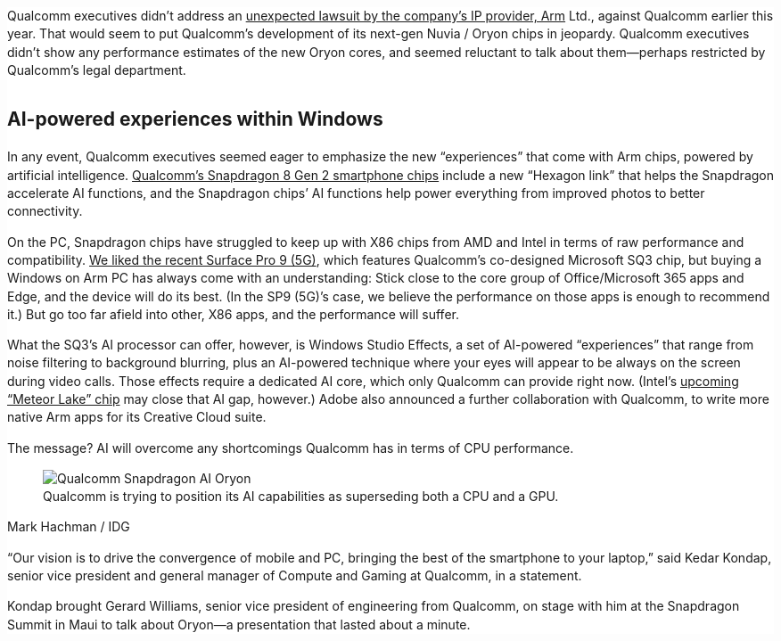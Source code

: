 
<p>Qualcomm executives didn&rsquo;t address an <a href="https://www.pcworld.com/article/1063248/arm-qualcomm-suit-stresses-windows-on-arms-future.html">unexpected lawsuit by the company&rsquo;s IP provider, Arm</a> Ltd., against Qualcomm earlier this year. That would seem to put Qualcomm&rsquo;s development of its next-gen Nuvia / Oryon chips in jeopardy. Qualcomm executives didn&rsquo;t show any performance estimates of the new Oryon cores, and seemed reluctant to talk about them&mdash;perhaps restricted by Qualcomm&rsquo;s legal department.</p>



<h2 id="ai-powered-experiences-within-windows">AI-powered experiences within Windows</h2>



<p>In any event, Qualcomm executives seemed eager to emphasize the new &ldquo;experiences&rdquo; that come with Arm chips, powered by artificial intelligence. <a href="https://www.pcworld.com/article/1379806/qualcomm-prioritizes-ai-in-snapdragon-8-gen-2-smartphone-chip.html">Qualcomm&rsquo;s Snapdragon 8 Gen 2 smartphone chips</a> include a new &ldquo;Hexagon link&rdquo; that helps the Snapdragon accelerate AI functions, and the Snapdragon chips&rsquo; AI functions help power everything from improved photos to better connectivity.</p>



<p>On the PC, Snapdragon chips have struggled to keep up with X86 chips from AMD and Intel in terms of raw performance and compatibility. <a href="https://www.pcworld.com/article/1357826/microsoft-surface-pro-9-5g-review-an-arm-tablet-worth-buying.html">We liked the recent Surface Pro 9 (5G)</a>, which features Qualcomm&rsquo;s co-designed Microsoft SQ3 chip, but buying a Windows on Arm PC has always come with an understanding: Stick close to the core group of Office/Microsoft 365 apps and Edge, and the device will do its best. (In the SP9 (5G)&rsquo;s case, we believe the performance on those apps is enough to recommend it.) But go too far afield into other, X86 apps, and the performance will suffer.</p>



<p>What the SQ3&rsquo;s AI processor can offer, however, is Windows Studio Effects, a set of AI-powered &ldquo;experiences&rdquo; that range from noise filtering to background blurring, plus an AI-powered technique where your eyes will appear to be always on the screen during video calls. Those effects require a dedicated AI core, which only Qualcomm can provide right now. (Intel&rsquo;s <a href="https://www.pcworld.com/article/1076150/intel-confirms-ai-improvements-will-come-in-meteor-lake.html">upcoming &ldquo;Meteor Lake&rdquo; chip</a> may close that AI gap, however.)  Adobe also announced a further collaboration with Qualcomm, to write more native Arm apps for its Creative Cloud suite.</p>



<p>The message? AI will overcome any shortcomings Qualcomm has in terms of CPU performance.</p>


<div class="extendedBlock-wrapper block-coreImage undefined"><figure class="wp-block-image size-large"><img alt="Qualcomm Snapdragon AI Oryon" class="wp-image-1382794" height="684" src="https://b2c-contenthub.com/wp-content/uploads/2022/11/Snapdragon-AI-perf.png?w=1200" width="1200" /><figcaption>Qualcomm is trying to position its AI capabilities as superseding  both a CPU and a GPU.</figcaption></figure><p class="imageCredit">Mark Hachman / IDG</p></div>



<p>&ldquo;Our vision is to drive the convergence of mobile and PC, bringing the best of the smartphone to your laptop,&rdquo; said Kedar Kondap, senior vice president and general manager of Compute and Gaming at Qualcomm, in a statement.</p>



<p>Kondap brought Gerard Williams, senior vice president of engineering from Qualcomm, on stage with him at the Snapdragon Summit in Maui to talk about Oryon&mdash;a presentation that lasted about a minute. </p>
